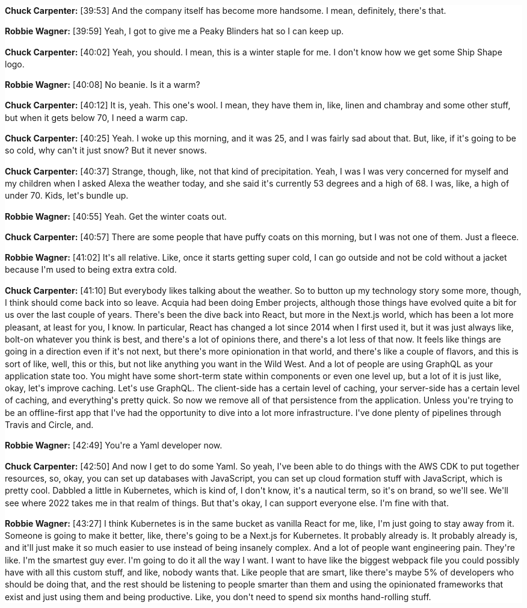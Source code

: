 **Chuck Carpenter:** [39:53] And the company itself has become more handsome. I mean, definitely, there's that.

**Robbie Wagner:** [39:59] Yeah, I got to give me a Peaky Blinders hat so I can keep up.

**Chuck Carpenter:** [40:02] Yeah, you should. I mean, this is a winter staple for me. I don't know how we get some Ship Shape logo.

**Robbie Wagner:** [40:08] No beanie. Is it a warm?

**Chuck Carpenter:** [40:12] It is, yeah. This one's wool. I mean, they have them in, like, linen and chambray and some other stuff, but when it gets below 70, I need a warm cap.

**Chuck Carpenter:** [40:25] Yeah. I woke up this morning, and it was 25, and I was fairly sad about that. But, like, if it's going to be so cold, why can't it just snow? But it never snows.

**Chuck Carpenter:** [40:37] Strange, though, like, not that kind of precipitation. Yeah, I was I was very concerned for myself and my children when I asked Alexa the weather today, and she said it's currently 53 degrees and a high of 68. I was, like, a high of under 70. Kids, let's bundle up.

**Robbie Wagner:** [40:55] Yeah. Get the winter coats out.

**Chuck Carpenter:** [40:57] There are some people that have puffy coats on this morning, but I was not one of them. Just a fleece.

**Robbie Wagner:** [41:02] It's all relative. Like, once it starts getting super cold, I can go outside and not be cold without a jacket because I'm used to being extra extra cold.

**Chuck Carpenter:** [41:10] But everybody likes talking about the weather. So to button up my technology story some more, though, I think should come back into so leave. Acquia had been doing Ember projects, although those things have evolved quite a bit for us over the last couple of years. There's been the dive back into React, but more in the Next.js world, which has been a lot more pleasant, at least for you, I know. In particular, React has changed a lot since 2014 when I first used it, but it was just always like, bolt-on whatever you think is best, and there's a lot of opinions there, and there's a lot less of that now. It feels like things are going in a direction even if it's not next, but there's more opinionation in that world, and there's like a couple of flavors, and this is sort of like, well, this or this, but not like anything you want in the Wild West. And a lot of people are using GraphQL as your application state too. You might have some short-term state within components or even one level up, but a lot of it is just like, okay, let's improve caching. Let's use GraphQL. The client-side has a certain level of caching, your server-side has a certain level of caching, and everything's pretty quick. So now we remove all of that persistence from the application. Unless you're trying to be an offline-first app that I've had the opportunity to dive into a lot more infrastructure. I've done plenty of pipelines through Travis and Circle, and.

**Robbie Wagner:** [42:49] You're a Yaml developer now.

**Chuck Carpenter:** [42:50] And now I get to do some Yaml. So yeah, I've been able to do things with the AWS CDK to put together resources, so, okay, you can set up databases with JavaScript, you can set up cloud formation stuff with JavaScript, which is pretty cool. Dabbled a little in Kubernetes, which is kind of, I don't know, it's a nautical term, so it's on brand, so we'll see. We'll see where 2022 takes me in that realm of things. But that's okay, I can support everyone else. I'm fine with that.

**Robbie Wagner:** [43:27] I think Kubernetes is in the same bucket as vanilla React for me, like, I'm just going to stay away from it. Someone is going to make it better, like, there's going to be a Next.js for Kubernetes. It probably already is. It probably already is, and it'll just make it so much easier to use instead of being insanely complex. And a lot of people want engineering pain. They're like. I'm the smartest guy ever. I'm going to do it all the way I want. I want to have like the biggest webpack file you could possibly have with all this custom stuff, and like, nobody wants that. Like people that are smart, like there's maybe 5% of developers who should be doing that, and the rest should be listening to people smarter than them and using the opinionated frameworks that exist and just using them and being productive. Like, you don't need to spend six months hand-rolling stuff.
